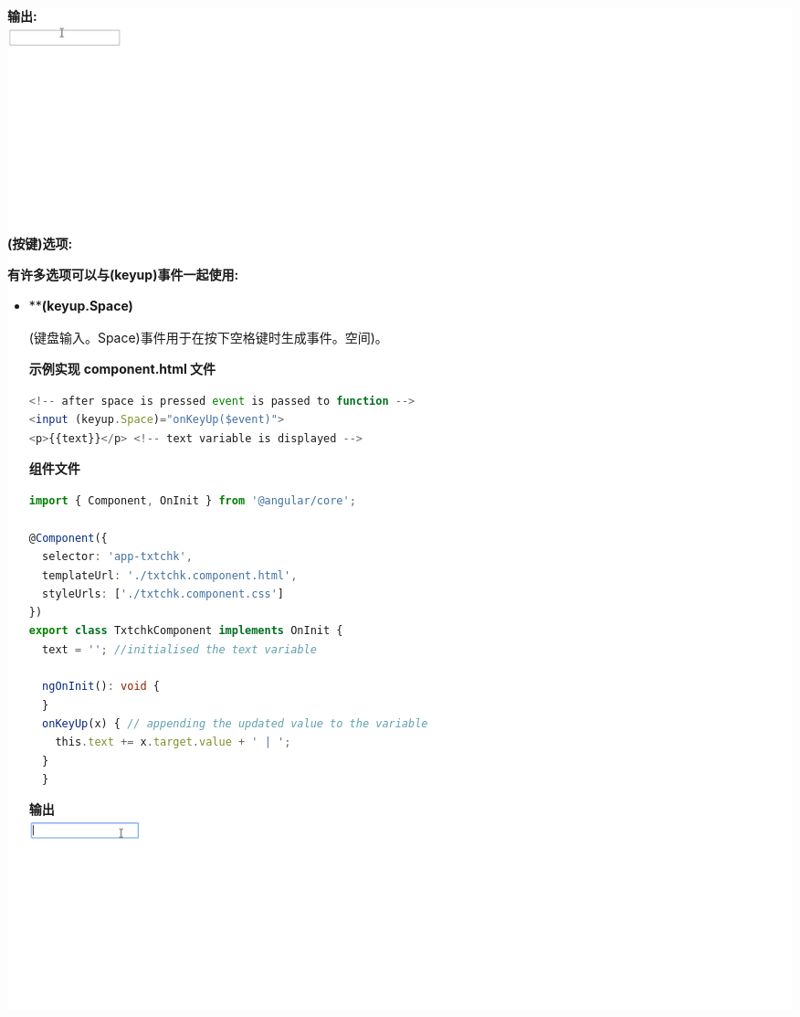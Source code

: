 ****输出:**
![](img/a2da782eee7735fc94a95a84f5adc7c6.png)**

****(按键)选项:****

**有许多选项可以与(keyup)事件一起使用:**

*   ****(keyup.Space)**

    (键盘输入。Space)事件用于在按下空格键时生成事件。空间)。

    **示例实现**
    **component.html 文件**

    ```ts
    <!-- after space is pressed event is passed to function -->
    <input (keyup.Space)="onKeyUp($event)"> 
    <p>{{text}}</p> <!-- text variable is displayed -->
    ```

    **组件文件**

    ```ts
    import { Component, OnInit } from '@angular/core';

    @Component({
      selector: 'app-txtchk',
      templateUrl: './txtchk.component.html',
      styleUrls: ['./txtchk.component.css']
    })
    export class TxtchkComponent implements OnInit {
      text = ''; //initialised the text variable

      ngOnInit(): void {
      }
      onKeyUp(x) { // appending the updated value to the variable
        this.text += x.target.value + ' | ';
      }
      }
    ```

    **输出**
    ![](img/24d4abc703f2c919050bad8ff3cfdcc1.png)
